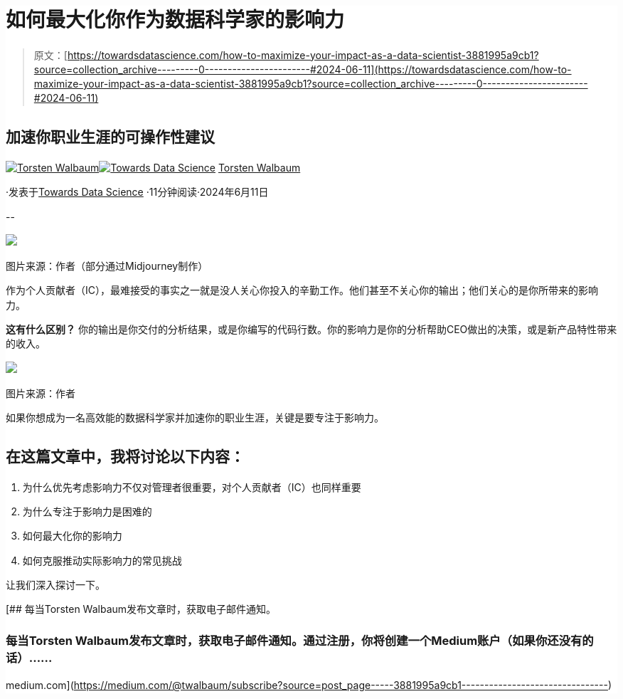# 如何最大化你作为数据科学家的影响力

> 原文：[https://towardsdatascience.com/how-to-maximize-your-impact-as-a-data-scientist-3881995a9cb1?source=collection_archive---------0-----------------------#2024-06-11](https://towardsdatascience.com/how-to-maximize-your-impact-as-a-data-scientist-3881995a9cb1?source=collection_archive---------0-----------------------#2024-06-11)

## 加速你职业生涯的可操作性建议

[](https://medium.com/@twalbaum?source=post_page---byline--3881995a9cb1--------------------------------)[![Torsten Walbaum](../Images/27964d8095af45642f152a0ce4fa2681.png)](https://medium.com/@twalbaum?source=post_page---byline--3881995a9cb1--------------------------------)[](https://towardsdatascience.com/?source=post_page---byline--3881995a9cb1--------------------------------)[![Towards Data Science](../Images/a6ff2676ffcc0c7aad8aaf1d79379785.png)](https://towardsdatascience.com/?source=post_page---byline--3881995a9cb1--------------------------------) [Torsten Walbaum](https://medium.com/@twalbaum?source=post_page---byline--3881995a9cb1--------------------------------)

·发表于[Towards Data Science](https://towardsdatascience.com/?source=post_page---byline--3881995a9cb1--------------------------------) ·11分钟阅读·2024年6月11日

--

![](../Images/b4bfc246e46bcf573ff4e3cf426c9018.png)

图片来源：作者（部分通过Midjourney制作）

作为个人贡献者（IC），最难接受的事实之一就是没人关心你投入的辛勤工作。他们甚至不关心你的输出；他们关心的是你所带来的影响力。

**这有什么区别？** 你的输出是你交付的分析结果，或是你编写的代码行数。你的影响力是你的分析帮助CEO做出的决策，或是新产品特性带来的收入。

![](../Images/7d23c136e9313971a56852ec2346ec8b.png)

图片来源：作者

如果你想成为一名高效能的数据科学家并加速你的职业生涯，关键是要专注于影响力。

## 在这篇文章中，我将讨论以下内容：

1.  为什么优先考虑影响力不仅对管理者很重要，对个人贡献者（IC）也同样重要

1.  为什么专注于影响力是困难的

1.  如何最大化你的影响力

1.  如何克服推动实际影响力的常见挑战

让我们深入探讨一下。

[](https://medium.com/@twalbaum/subscribe?source=post_page-----3881995a9cb1--------------------------------) [## 每当Torsten Walbaum发布文章时，获取电子邮件通知。

### 每当Torsten Walbaum发布文章时，获取电子邮件通知。通过注册，你将创建一个Medium账户（如果你还没有的话）……

medium.com](https://medium.com/@twalbaum/subscribe?source=post_page-----3881995a9cb1--------------------------------)
